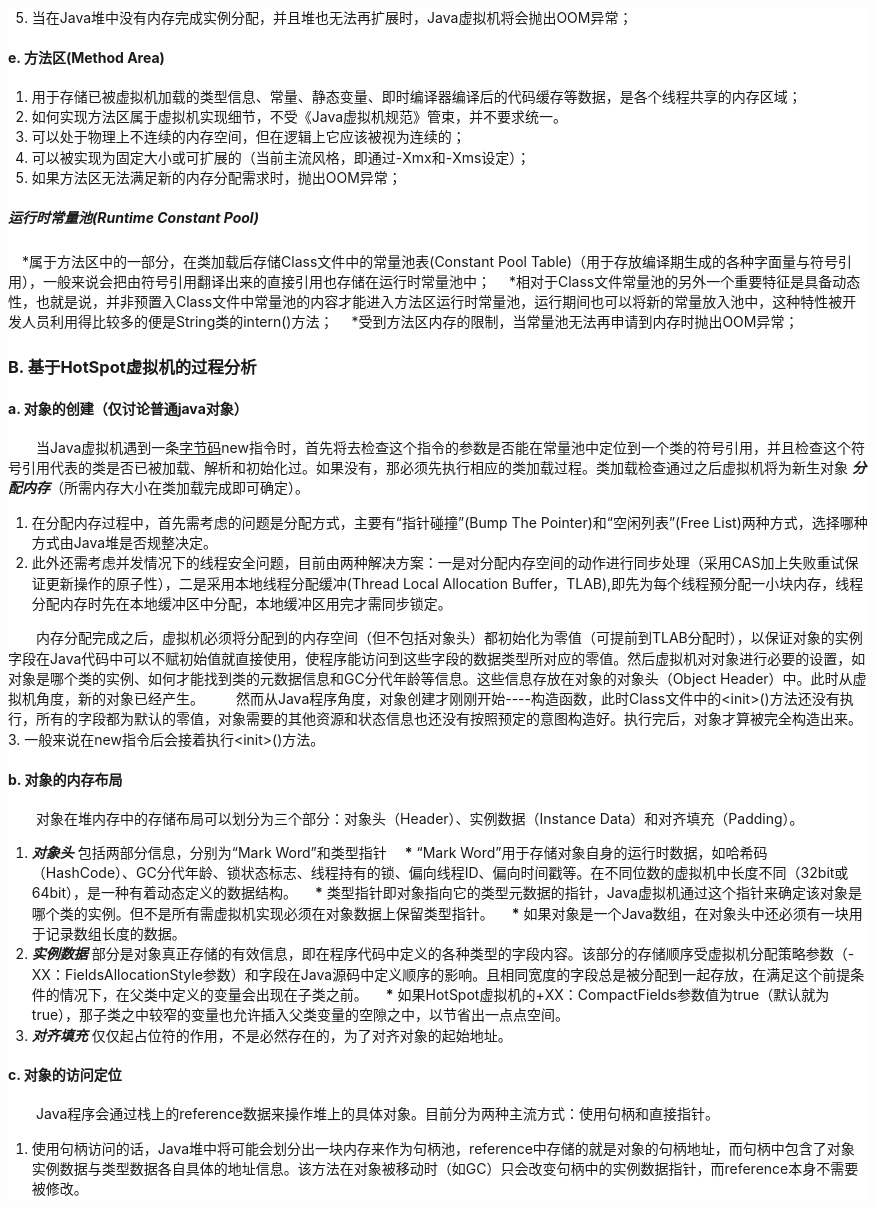 5. 当在Java堆中没有内存完成实例分配，并且堆也无法再扩展时，Java虚拟机将会抛出OOM异常；
#### e. 方法区(Method Area)
1. 用于存储已被虚拟机加载的类型信息、常量、静态变量、即时编译器编译后的代码缓存等数据，是各个线程共享的内存区域；
2. 如何实现方法区属于虚拟机实现细节，不受《Java虚拟机规范》管束，并不要求统一。
3. 可以处于物理上不连续的内存空间，但在逻辑上它应该被视为连续的；
4. 可以被实现为固定大小或可扩展的（当前主流风格，即通过-Xmx和-Xms设定）；
5. 如果方法区无法满足新的内存分配需求时，抛出OOM异常；
##### 运行时常量池(Runtime Constant Pool)
&#8195;\*属于方法区中的一部分，在类加载后存储Class文件中的常量池表(Constant Pool Table)（用于存放编译期生成的各种字面量与符号引用），一般来说会把由符号引用翻译出来的直接引用也存储在运行时常量池中；
&#8195;\*相对于Class文件常量池的另外一个重要特征是具备动态性，也就是说，并非预置入Class文件中常量池的内容才能进入方法区运行时常量池，运行期间也可以将新的常量放入池中，这种特性被开发人员利用得比较多的便是String类的intern()方法；
&#8195;\*受到方法区内存的限制，当常量池无法再申请到内存时抛出OOM异常；
### B. 基于HotSpot虚拟机的过程分析
#### a. 对象的创建（仅讨论普通java对象）
&#8195;&#8195;当Java虚拟机遇到一条<u>字节码</u>new指令时，首先将去检查这个指令的参数是否能在常量池中定位到一个类的符号引用，并且检查这个符号引用代表的类是否已被加载、解析和初始化过。如果没有，那必须先执行相应的类加载过程。类加载检查通过之后虚拟机将为新生对象 ***分配内存***（所需内存大小在类加载完成即可确定）。
1. 在分配内存过程中，首先需考虑的问题是分配方式，主要有“指针碰撞”(Bump The Pointer)和“空闲列表”(Free List)两种方式，选择哪种方式由Java堆是否规整决定。
2. 此外还需考虑并发情况下的线程安全问题，目前由两种解决方案：一是对分配内存空间的动作进行同步处理（采用CAS加上失败重试保证更新操作的原子性），二是采用本地线程分配缓冲(Thread Local Allocation Buffer，TLAB),即先为每个线程预分配一小块内存，线程分配内存时先在本地缓冲区中分配，本地缓冲区用完才需同步锁定。

&#8195;&#8195;内存分配完成之后，虚拟机必须将分配到的内存空间（但不包括对象头）都初始化为零值（可提前到TLAB分配时），以保证对象的实例字段在Java代码中可以不赋初始值就直接使用，使程序能访问到这些字段的数据类型所对应的零值。然后虚拟机对对象进行必要的设置，如对象是哪个类的实例、如何才能找到类的元数据信息和GC分代年龄等信息。这些信息存放在对象的对象头（Object Header）中。此时从虚拟机角度，新的对象已经产生。
&#8195;&#8195;然而从Java程序角度，对象创建才刚刚开始----构造函数，此时Class文件中的\<init>()方法还没有执行，所有的字段都为默认的零值，对象需要的其他资源和状态信息也还没有按照预定的意图构造好。执行完后，对象才算被完全构造出来。
3. 一般来说在new指令后会接着执行\<init>()方法。
#### b. 对象的内存布局
&#8195;&#8195;对象在堆内存中的存储布局可以划分为三个部分：对象头（Header）、实例数据（Instance Data）和对齐填充（Padding）。
1. ***对象头*** 包括两部分信息，分别为“Mark Word”和类型指针
&#8195;**\*** “Mark Word”用于存储对象自身的运行时数据，如哈希码（HashCode）、GC分代年龄、锁状态标志、线程持有的锁、偏向线程ID、偏向时间戳等。在不同位数的虚拟机中长度不同（32bit或64bit），是一种有着动态定义的数据结构。
&#8195;**\*** 类型指针即对象指向它的类型元数据的指针，Java虚拟机通过这个指针来确定该对象是哪个类的实例。但不是所有需虚拟机实现必须在对象数据上保留类型指针。
&#8195;**\*** 如果对象是一个Java数组，在对象头中还必须有一块用于记录数组长度的数据。
2. ***实例数据*** 部分是对象真正存储的有效信息，即在程序代码中定义的各种类型的字段内容。该部分的存储顺序受虚拟机分配策略参数（-XX：FieldsAllocationStyle参数）和字段在Java源码中定义顺序的影响。且相同宽度的字段总是被分配到一起存放，在满足这个前提条件的情况下，在父类中定义的变量会出现在子类之前。
&#8195;**\*** 如果HotSpot虚拟机的+XX：CompactFields参数值为true（默认就为true），那子类之中较窄的变量也允许插入父类变量的空隙之中，以节省出一点点空间。
3. ***对齐填充*** 仅仅起占位符的作用，不是必然存在的，为了对齐对象的起始地址。
#### c. 对象的访问定位
&#8195;&#8195;Java程序会通过栈上的reference数据来操作堆上的具体对象。目前分为两种主流方式：使用句柄和直接指针。
1. 使用句柄访问的话，Java堆中将可能会划分出一块内存来作为句柄池，reference中存储的就是对象的句柄地址，而句柄中包含了对象实例数据与类型数据各自具体的地址信息。该方法在对象被移动时（如GC）只会改变句柄中的实例数据指针，而reference本身不需要被修改。